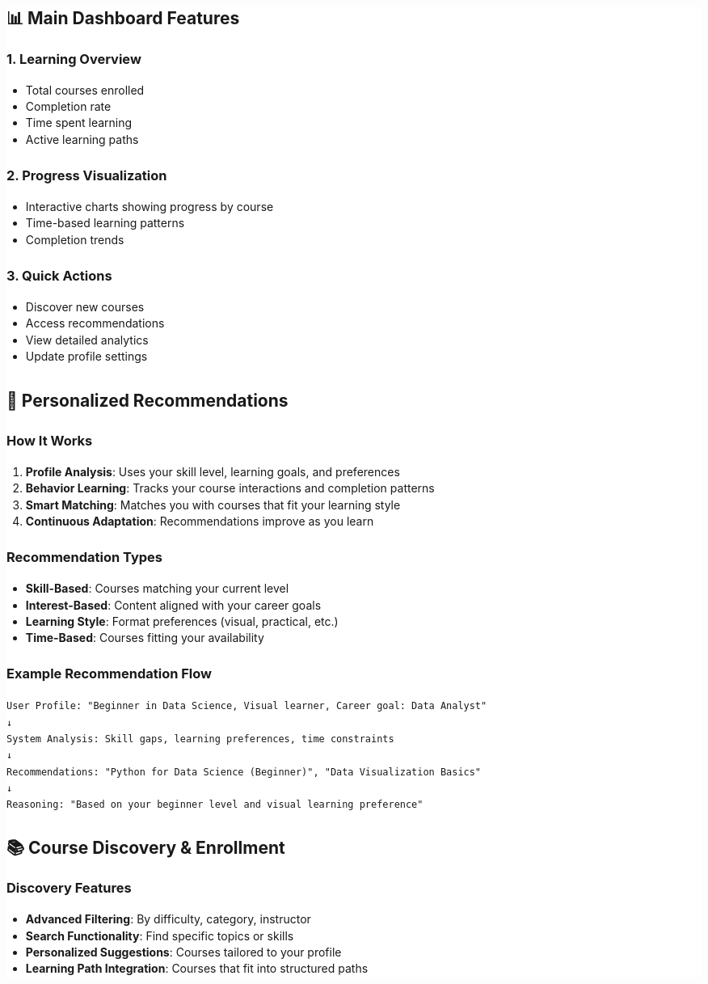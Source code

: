 ## 📊 Main Dashboard Features

### 1. **Learning Overview**
- Total courses enrolled
- Completion rate
- Time spent learning
- Active learning paths

### 2. **Progress Visualization**
- Interactive charts showing progress by course
- Time-based learning patterns
- Completion trends

### 3. **Quick Actions**
- Discover new courses
- Access recommendations
- View detailed analytics
- Update profile settings

## 🎯 Personalized Recommendations

### How It Works
1. **Profile Analysis**: Uses your skill level, learning goals, and preferences
2. **Behavior Learning**: Tracks your course interactions and completion patterns
3. **Smart Matching**: Matches you with courses that fit your learning style
4. **Continuous Adaptation**: Recommendations improve as you learn

### Recommendation Types
- **Skill-Based**: Courses matching your current level
- **Interest-Based**: Content aligned with your career goals
- **Learning Style**: Format preferences (visual, practical, etc.)
- **Time-Based**: Courses fitting your availability

### Example Recommendation Flow
```
User Profile: "Beginner in Data Science, Visual learner, Career goal: Data Analyst"
↓
System Analysis: Skill gaps, learning preferences, time constraints
↓
Recommendations: "Python for Data Science (Beginner)", "Data Visualization Basics"
↓
Reasoning: "Based on your beginner level and visual learning preference"
```

## 📚 Course Discovery & Enrollment

### Discovery Features
- **Advanced Filtering**: By difficulty, category, instructor
- **Search Functionality**: Find specific topics or skills
- **Personalized Suggestions**: Courses tailored to your profile
- **Learning Path Integration**: Courses that fit into structured paths
